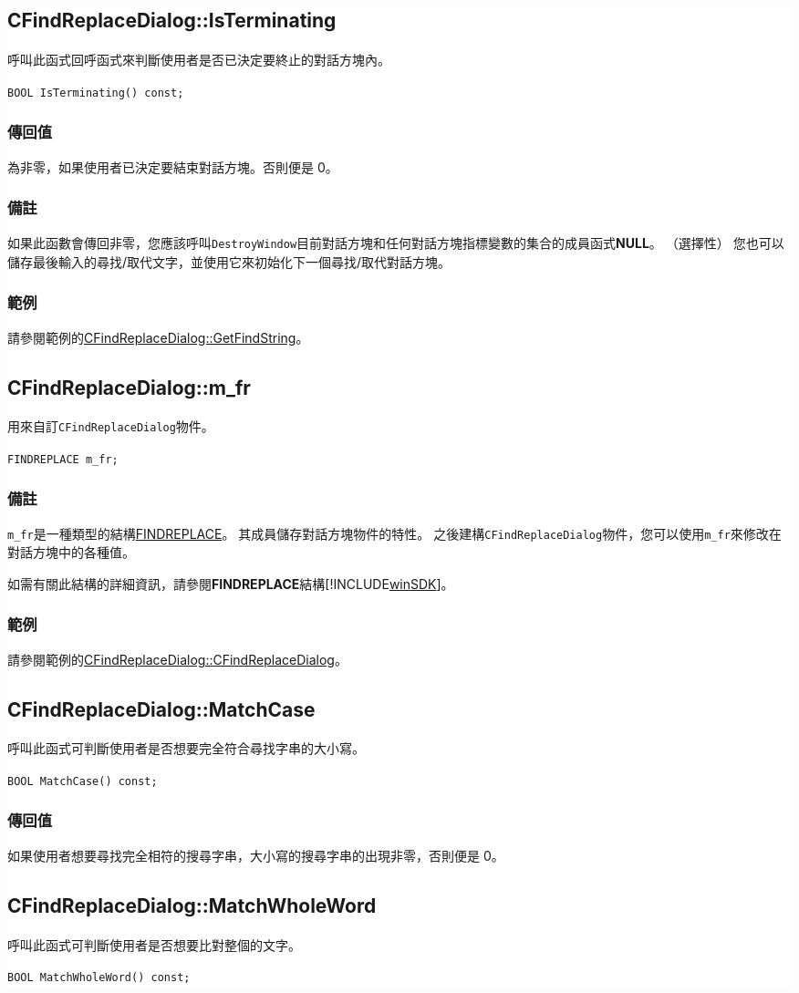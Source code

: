 ##  <a name="isterminating"></a>CFindReplaceDialog::IsTerminating  
 呼叫此函式回呼函式來判斷使用者是否已決定要終止的對話方塊內。  
  
```  
BOOL IsTerminating() const;  
```  
  
### <a name="return-value"></a>傳回值  
 為非零，如果使用者已決定要結束對話方塊。否則便是 0。  
  
### <a name="remarks"></a>備註  
 如果此函數會傳回非零，您應該呼叫`DestroyWindow`目前對話方塊和任何對話方塊指標變數的集合的成員函式**NULL**。 （選擇性） 您也可以儲存最後輸入的尋找/取代文字，並使用它來初始化下一個尋找/取代對話方塊。  
  
### <a name="example"></a>範例  
  請參閱範例的[CFindReplaceDialog::GetFindString](#getfindstring)。  
  
##  <a name="m_fr"></a>CFindReplaceDialog::m_fr  
 用來自訂`CFindReplaceDialog`物件。  
  
```  
FINDREPLACE m_fr;  
```  
  
### <a name="remarks"></a>備註  
 `m_fr`是一種類型的結構[FINDREPLACE](http://msdn.microsoft.com/library/windows/desktop/ms646835)。 其成員儲存對話方塊物件的特性。 之後建構`CFindReplaceDialog`物件，您可以使用`m_fr`來修改在對話方塊中的各種值。  
  
 如需有關此結構的詳細資訊，請參閱**FINDREPLACE**結構[!INCLUDE[winSDK](../../atl/includes/winsdk_md.md)]。  
  
### <a name="example"></a>範例  
  請參閱範例的[CFindReplaceDialog::CFindReplaceDialog](#cfindreplacedialog)。  
  
##  <a name="matchcase"></a>CFindReplaceDialog::MatchCase  
 呼叫此函式可判斷使用者是否想要完全符合尋找字串的大小寫。  
  
```  
BOOL MatchCase() const;  
```  
  
### <a name="return-value"></a>傳回值  
 如果使用者想要尋找完全相符的搜尋字串，大小寫的搜尋字串的出現非零，否則便是 0。  
  
##  <a name="matchwholeword"></a>CFindReplaceDialog::MatchWholeWord  
 呼叫此函式可判斷使用者是否想要比對整個的文字。  
  
```  
BOOL MatchWholeWord() const;  
```  
  